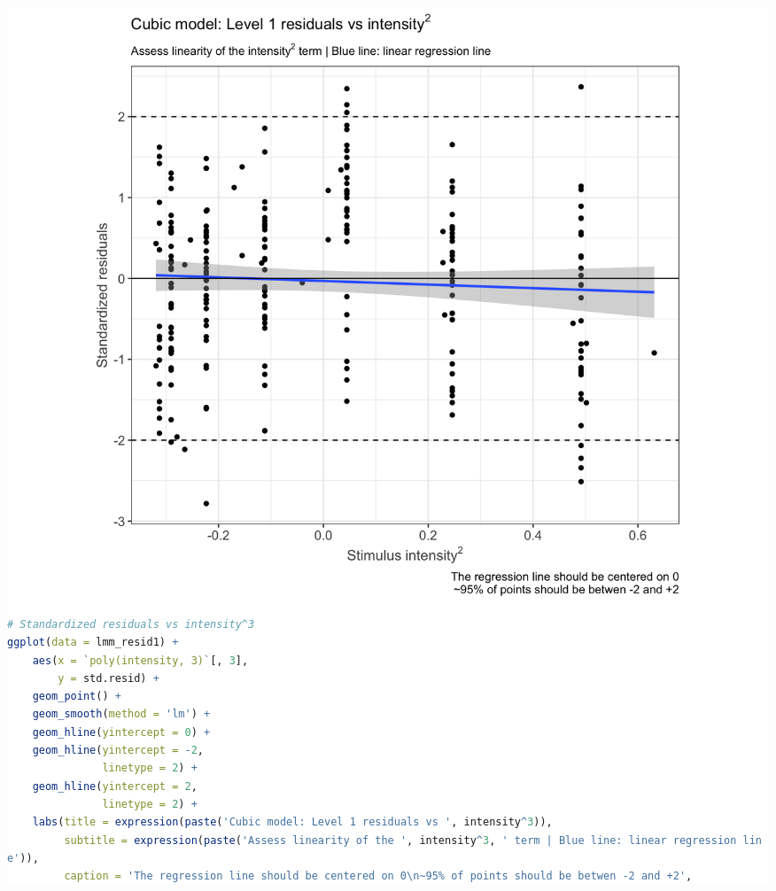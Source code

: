 ```r
```

<img src="figures/4A-stimulus-response-4/resid1_linearity-2.png" width="672" style="display: block; margin: auto;" />

```r
# Standardized residuals vs intensity^3
ggplot(data = lmm_resid1) +
    aes(x = `poly(intensity, 3)`[, 3],
        y = std.resid) +
    geom_point() +
    geom_smooth(method = 'lm') +
    geom_hline(yintercept = 0) +
    geom_hline(yintercept = -2,
               linetype = 2) +
    geom_hline(yintercept = 2,
               linetype = 2) +
    labs(title = expression(paste('Cubic model: Level 1 residuals vs ', intensity^3)),
         subtitle = expression(paste('Assess linearity of the ', intensity^3, ' term | Blue line: linear regression line')),
         caption = 'The regression line should be centered on 0\n~95% of points should be betwen -2 and +2',
```

[^1]: Loy A, Hofmann H. HLMdiag: A suite of diagnostics for hierarchical linear models in R. J. Stat. Softw. 2014;56:1–28. [Available](https://www.jstatsoft.org/article/view/v056i05/v56i05.pdf)